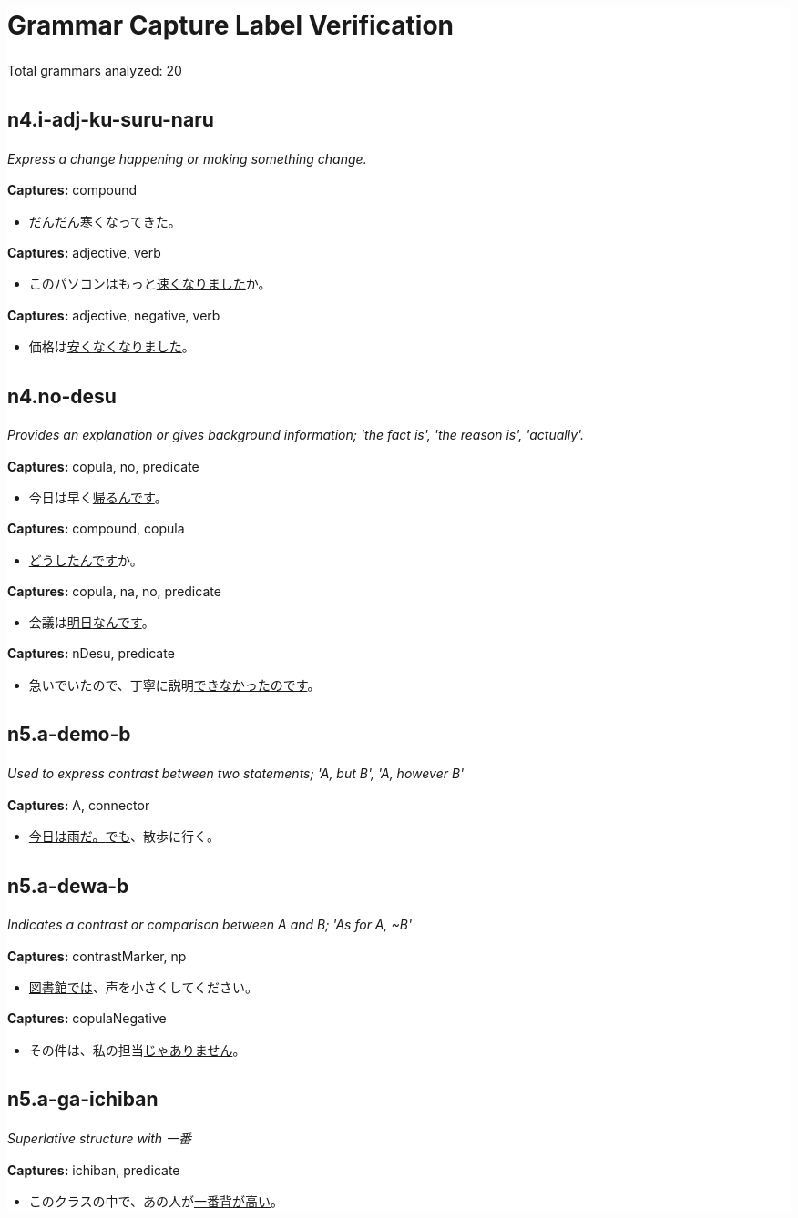 # Grammar Capture Label Verification

Total grammars analyzed: 20

## n4.i-adj-ku-suru-naru
*Express a change happening or making something change.*

**Captures:** compound
- だんだん[寒くなってきた](compound)。

**Captures:** adjective, verb
- このパソコンはもっと[速く](adjective)[なりました](verb)か。

**Captures:** adjective, negative, verb
- 価格は[安く](adjective)[なく](negative)[なりました](verb)。

## n4.no-desu
*Provides an explanation or gives background information; 'the fact is', 'the reason is', 'actually'.*

**Captures:** copula, no, predicate
- 今日は早く[帰る](predicate)[ん](no)[です](copula)。

**Captures:** compound, copula
- [どうしたん](compound)[です](copula)か。

**Captures:** copula, na, no, predicate
- 会議は[明日](predicate)[な](na)[ん](no)[です](copula)。

**Captures:** nDesu, predicate
- 急いでいたので、丁寧に説明[できなかった](predicate)[のです](nDesu)。

## n5.a-demo-b
*Used to express contrast between two statements; 'A, but B', 'A, however B'*

**Captures:** A, connector
- [今日は雨だ。](A)[でも](connector)、散歩に行く。

## n5.a-dewa-b
*Indicates a contrast or comparison between A and B; 'As for A, ~B'*

**Captures:** contrastMarker, np
- [図書館](np)[では](contrastMarker)、声を小さくしてください。

**Captures:** copulaNegative
- その件は、私の担当[じゃありません](copulaNegative)。

## n5.a-ga-ichiban
*Superlative structure with 一番*

**Captures:** ichiban, predicate
- このクラスの中で、あの人が[一番](ichiban)[背が高い](predicate)。
